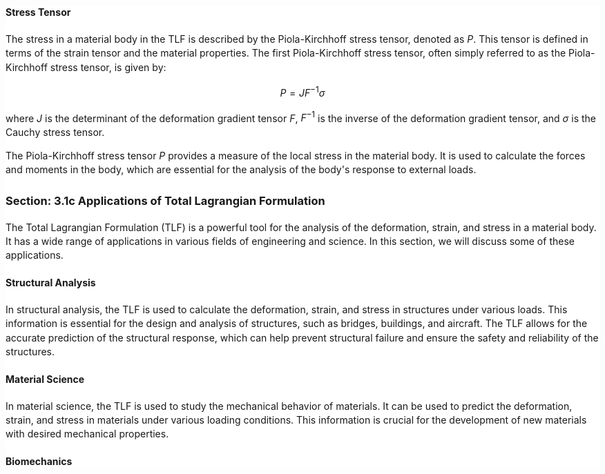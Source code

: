 

#### Stress Tensor



The stress in a material body in the TLF is described by the Piola-Kirchhoff stress tensor, denoted as $P$. This tensor is defined in terms of the strain tensor and the material properties. The first Piola-Kirchhoff stress tensor, often simply referred to as the Piola-Kirchhoff stress tensor, is given by:



$$
P = J F^{-1} \sigma
$$



where $J$ is the determinant of the deformation gradient tensor $F$, $F^{-1}$ is the inverse of the deformation gradient tensor, and $\sigma$ is the Cauchy stress tensor.



The Piola-Kirchhoff stress tensor $P$ provides a measure of the local stress in the material body. It is used to calculate the forces and moments in the body, which are essential for the analysis of the body's response to external loads.



### Section: 3.1c Applications of Total Lagrangian Formulation



The Total Lagrangian Formulation (TLF) is a powerful tool for the analysis of the deformation, strain, and stress in a material body. It has a wide range of applications in various fields of engineering and science. In this section, we will discuss some of these applications.



#### Structural Analysis



In structural analysis, the TLF is used to calculate the deformation, strain, and stress in structures under various loads. This information is essential for the design and analysis of structures, such as bridges, buildings, and aircraft. The TLF allows for the accurate prediction of the structural response, which can help prevent structural failure and ensure the safety and reliability of the structures.



#### Material Science



In material science, the TLF is used to study the mechanical behavior of materials. It can be used to predict the deformation, strain, and stress in materials under various loading conditions. This information is crucial for the development of new materials with desired mechanical properties.



#### Biomechanics
